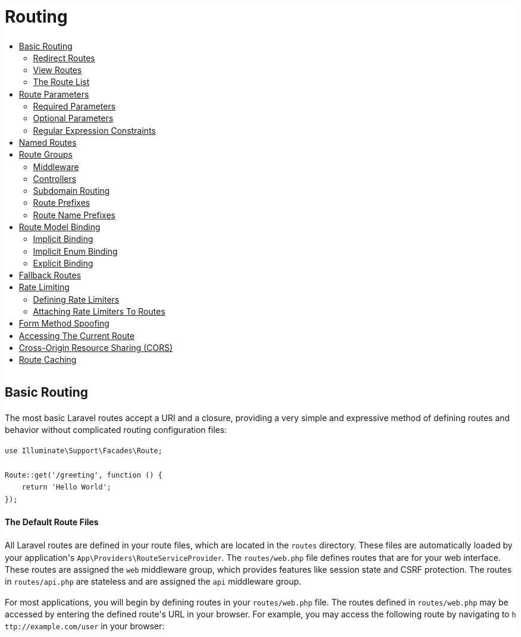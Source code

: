 # Routing

- [Basic Routing](#basic-routing)
    - [Redirect Routes](#redirect-routes)
    - [View Routes](#view-routes)
    - [The Route List](#the-route-list)
- [Route Parameters](#route-parameters)
    - [Required Parameters](#required-parameters)
    - [Optional Parameters](#parameters-optional-parameters)
    - [Regular Expression Constraints](#parameters-regular-expression-constraints)
- [Named Routes](#named-routes)
- [Route Groups](#route-groups)
    - [Middleware](#route-group-middleware)
    - [Controllers](#route-group-controllers)
    - [Subdomain Routing](#route-group-subdomain-routing)
    - [Route Prefixes](#route-group-prefixes)
    - [Route Name Prefixes](#route-group-name-prefixes)
- [Route Model Binding](#route-model-binding)
    - [Implicit Binding](#implicit-binding)
    - [Implicit Enum Binding](#implicit-enum-binding)
    - [Explicit Binding](#explicit-binding)
- [Fallback Routes](#fallback-routes)
- [Rate Limiting](#rate-limiting)
    - [Defining Rate Limiters](#defining-rate-limiters)
    - [Attaching Rate Limiters To Routes](#attaching-rate-limiters-to-routes)
- [Form Method Spoofing](#form-method-spoofing)
- [Accessing The Current Route](#accessing-the-current-route)
- [Cross-Origin Resource Sharing (CORS)](#cors)
- [Route Caching](#route-caching)

<a name="basic-routing"></a>
## Basic Routing

The most basic Laravel routes accept a URI and a closure, providing a very simple and expressive method of defining routes and behavior without complicated routing configuration files:

    use Illuminate\Support\Facades\Route;

    Route::get('/greeting', function () {
        return 'Hello World';
    });

<a name="the-default-route-files"></a>
#### The Default Route Files

All Laravel routes are defined in your route files, which are located in the `routes` directory. These files are automatically loaded by your application's `App\Providers\RouteServiceProvider`. The `routes/web.php` file defines routes that are for your web interface. These routes are assigned the `web` middleware group, which provides features like session state and CSRF protection. The routes in `routes/api.php` are stateless and are assigned the `api` middleware group.

For most applications, you will begin by defining routes in your `routes/web.php` file. The routes defined in `routes/web.php` may be accessed by entering the defined route's URL in your browser. For example, you may access the following route by navigating to `http://example.com/user` in your browser:
